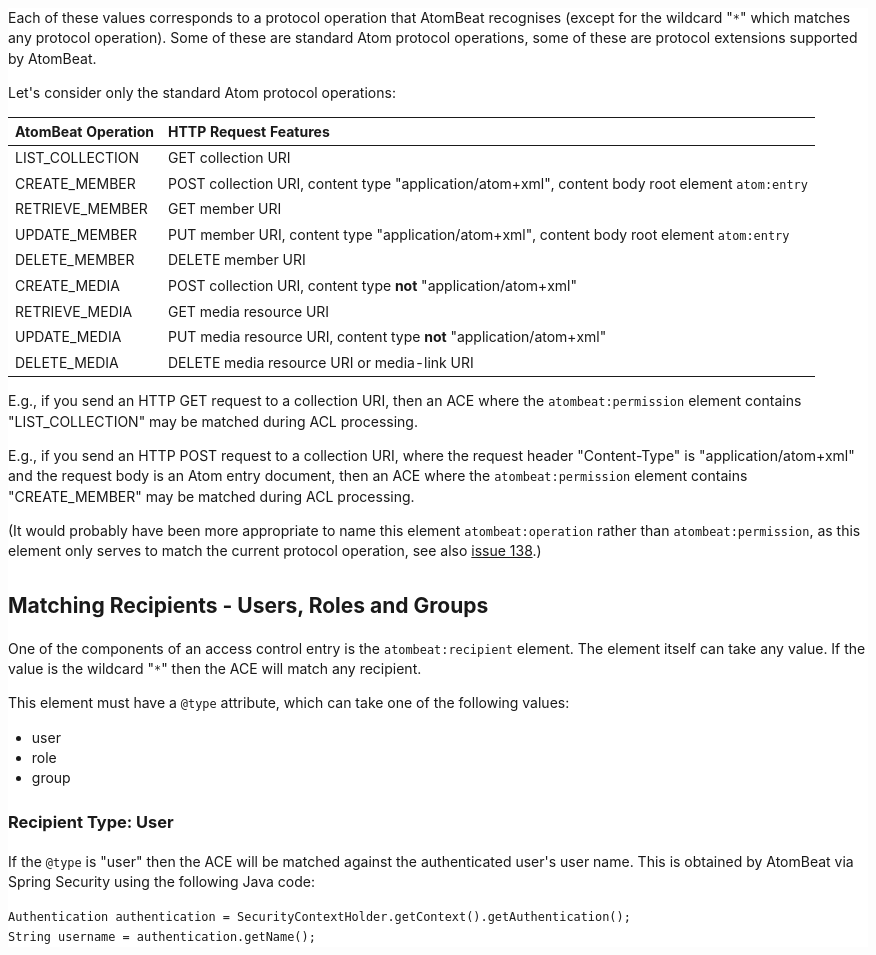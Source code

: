 Each of these values corresponds to a protocol operation that AtomBeat recognises (except for the wildcard "`*`" which matches any protocol operation). Some of these are standard Atom protocol operations, some of these are protocol extensions supported by AtomBeat.

Let's consider only the standard Atom protocol operations:

| **AtomBeat Operation** | **HTTP Request Features** |
|:-----------------------|:--------------------------|
| LIST\_COLLECTION | GET collection URI |
| CREATE\_MEMBER | POST collection URI, content type "application/atom+xml", content body root element `atom:entry` |
| RETRIEVE\_MEMBER | GET member URI |
| UPDATE\_MEMBER | PUT member URI, content type "application/atom+xml", content body root element `atom:entry` |
| DELETE\_MEMBER | DELETE member URI |
| CREATE\_MEDIA | POST collection URI, content type **not** "application/atom+xml" |
| RETRIEVE\_MEDIA | GET media resource URI |
| UPDATE\_MEDIA | PUT media resource URI, content type **not** "application/atom+xml" |
| DELETE\_MEDIA | DELETE media resource URI or media-link URI |

E.g., if you send an HTTP GET request to a collection URI, then an ACE where the `atombeat:permission` element contains "LIST\_COLLECTION" may be matched during ACL processing.

E.g., if you send an HTTP POST request to a collection URI, where the request header "Content-Type" is "application/atom+xml" and the request body is an Atom entry document, then an ACE where the `atombeat:permission` element contains "CREATE\_MEMBER" may be matched during ACL processing.

(It would probably have been more appropriate to name this element `atombeat:operation` rather than `atombeat:permission`, as this element only serves to match the current protocol operation, see also [issue 138](https://code.google.com/p/atombeat/issues/detail?id=138).)

## Matching Recipients - Users, Roles and Groups ##

One of the components of an access control entry is the `atombeat:recipient` element. The element itself can take any value. If the value is the wildcard "`*`" then the ACE will match any recipient.

This element must have a `@type` attribute, which can take one of the following values:

  * user
  * role
  * group

### Recipient Type: User ###

If the `@type` is "user" then the ACE will be matched against the authenticated user's user name. This is obtained by AtomBeat via Spring Security using the following Java code:

```
Authentication authentication = SecurityContextHolder.getContext().getAuthentication();
String username = authentication.getName();
```
